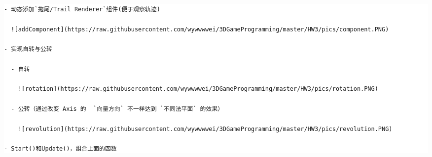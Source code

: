     - 动态添加`拖尾/Trail Renderer`组件(便于观察轨迹)
  
      ![addComponent](https://raw.githubusercontent.com/wywwwwei/3DGameProgramming/master/HW3/pics/component.PNG)
  
    - 实现自转与公转
  
      - 自转
  
        ![rotation](https://raw.githubusercontent.com/wywwwwei/3DGameProgramming/master/HW3/pics/rotation.PNG)
  
      - 公转（通过改变 Axis 的  `向量方向` 不一样达到 `不同法平面` 的效果）
  
        ![revolution](https://raw.githubusercontent.com/wywwwwei/3DGameProgramming/master/HW3/pics/revolution.PNG)
  
    - Start()和Update()，组合上面的函数
    
